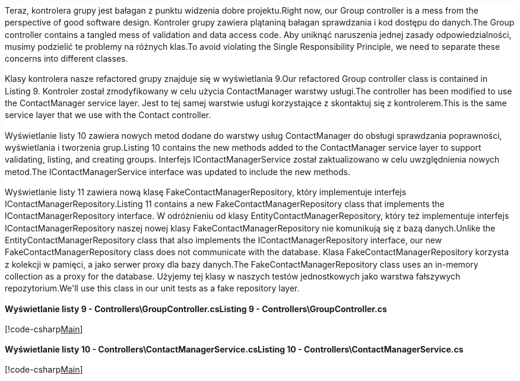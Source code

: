 <span data-ttu-id="693ba-265">Teraz, kontrolera grupy jest bałagan z punktu widzenia dobre projektu.</span><span class="sxs-lookup"><span data-stu-id="693ba-265">Right now, our Group controller is a mess from the perspective of good software design.</span></span> <span data-ttu-id="693ba-266">Kontroler grupy zawiera plątaniną bałagan sprawdzania i kod dostępu do danych.</span><span class="sxs-lookup"><span data-stu-id="693ba-266">The Group controller contains a tangled mess of validation and data access code.</span></span> <span data-ttu-id="693ba-267">Aby uniknąć naruszenia jednej zasady odpowiedzialności, musimy podzielić te problemy na różnych klas.</span><span class="sxs-lookup"><span data-stu-id="693ba-267">To avoid violating the Single Responsibility Principle, we need to separate these concerns into different classes.</span></span>

<span data-ttu-id="693ba-268">Klasy kontrolera nasze refactored grupy znajduje się w wyświetlania 9.</span><span class="sxs-lookup"><span data-stu-id="693ba-268">Our refactored Group controller class is contained in Listing 9.</span></span> <span data-ttu-id="693ba-269">Kontroler został zmodyfikowany w celu użycia ContactManager warstwy usługi.</span><span class="sxs-lookup"><span data-stu-id="693ba-269">The controller has been modified to use the ContactManager service layer.</span></span> <span data-ttu-id="693ba-270">Jest to tej samej warstwie usługi korzystające z skontaktuj się z kontrolerem.</span><span class="sxs-lookup"><span data-stu-id="693ba-270">This is the same service layer that we use with the Contact controller.</span></span>

<span data-ttu-id="693ba-271">Wyświetlanie listy 10 zawiera nowych metod dodane do warstwy usług ContactManager do obsługi sprawdzania poprawności, wyświetlania i tworzenia grup.</span><span class="sxs-lookup"><span data-stu-id="693ba-271">Listing 10 contains the new methods added to the ContactManager service layer to support validating, listing, and creating groups.</span></span> <span data-ttu-id="693ba-272">Interfejs IContactManagerService został zaktualizowano w celu uwzględnienia nowych metod.</span><span class="sxs-lookup"><span data-stu-id="693ba-272">The IContactManagerService interface was updated to include the new methods.</span></span>

<span data-ttu-id="693ba-273">Wyświetlanie listy 11 zawiera nową klasę FakeContactManagerRepository, który implementuje interfejs IContactManagerRepository.</span><span class="sxs-lookup"><span data-stu-id="693ba-273">Listing 11 contains a new FakeContactManagerRepository class that implements the IContactManagerRepository interface.</span></span> <span data-ttu-id="693ba-274">W odróżnieniu od klasy EntityContactManagerRepository, który też implementuje interfejs IContactManagerRepository naszej nowej klasy FakeContactManagerRepository nie komunikują się z bazą danych.</span><span class="sxs-lookup"><span data-stu-id="693ba-274">Unlike the EntityContactManagerRepository class that also implements the IContactManagerRepository interface, our new FakeContactManagerRepository class does not communicate with the database.</span></span> <span data-ttu-id="693ba-275">Klasa FakeContactManagerRepository korzysta z kolekcji w pamięci, a jako serwer proxy dla bazy danych.</span><span class="sxs-lookup"><span data-stu-id="693ba-275">The FakeContactManagerRepository class uses an in-memory collection as a proxy for the database.</span></span> <span data-ttu-id="693ba-276">Użyjemy tej klasy w naszych testów jednostkowych jako warstwa fałszywych repozytorium.</span><span class="sxs-lookup"><span data-stu-id="693ba-276">We'll use this class in our unit tests as a fake repository layer.</span></span>

<span data-ttu-id="693ba-277">**Wyświetlanie listy 9 - Controllers\GroupController.cs**</span><span class="sxs-lookup"><span data-stu-id="693ba-277">**Listing 9 - Controllers\GroupController.cs**</span></span>

[!code-csharp[Main](iteration-6-use-test-driven-development-cs/samples/sample9.cs)]

<span data-ttu-id="693ba-278">**Wyświetlanie listy 10 - Controllers\ContactManagerService.cs**</span><span class="sxs-lookup"><span data-stu-id="693ba-278">**Listing 10 - Controllers\ContactManagerService.cs**</span></span>

[!code-csharp[Main](iteration-6-use-test-driven-development-cs/samples/sample10.cs)]
